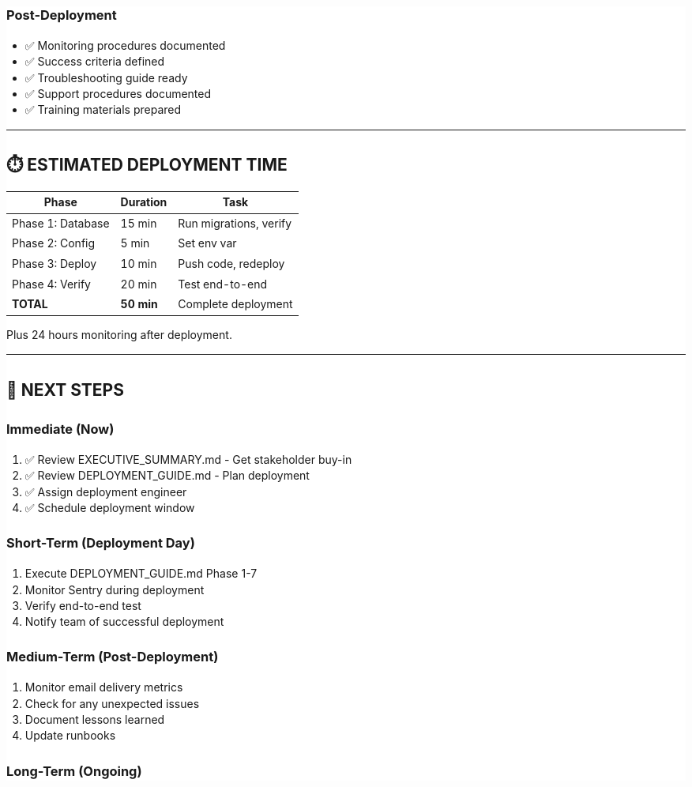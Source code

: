 ### Post-Deployment

- ✅ Monitoring procedures documented
- ✅ Success criteria defined
- ✅ Troubleshooting guide ready
- ✅ Support procedures documented
- ✅ Training materials prepared

---

## ⏱️ ESTIMATED DEPLOYMENT TIME

| Phase             | Duration   | Task                   |
| ----------------- | ---------- | ---------------------- |
| Phase 1: Database | 15 min     | Run migrations, verify |
| Phase 2: Config   | 5 min      | Set env var            |
| Phase 3: Deploy   | 10 min     | Push code, redeploy    |
| Phase 4: Verify   | 20 min     | Test end-to-end        |
| **TOTAL**         | **50 min** | Complete deployment    |

Plus 24 hours monitoring after deployment.

---

## 🚀 NEXT STEPS

### Immediate (Now)

1. ✅ Review EXECUTIVE_SUMMARY.md - Get stakeholder buy-in
2. ✅ Review DEPLOYMENT_GUIDE.md - Plan deployment
3. ✅ Assign deployment engineer
4. ✅ Schedule deployment window

### Short-Term (Deployment Day)

1. Execute DEPLOYMENT_GUIDE.md Phase 1-7
2. Monitor Sentry during deployment
3. Verify end-to-end test
4. Notify team of successful deployment

### Medium-Term (Post-Deployment)

1. Monitor email delivery metrics
2. Check for any unexpected issues
3. Document lessons learned
4. Update runbooks

### Long-Term (Ongoing)
